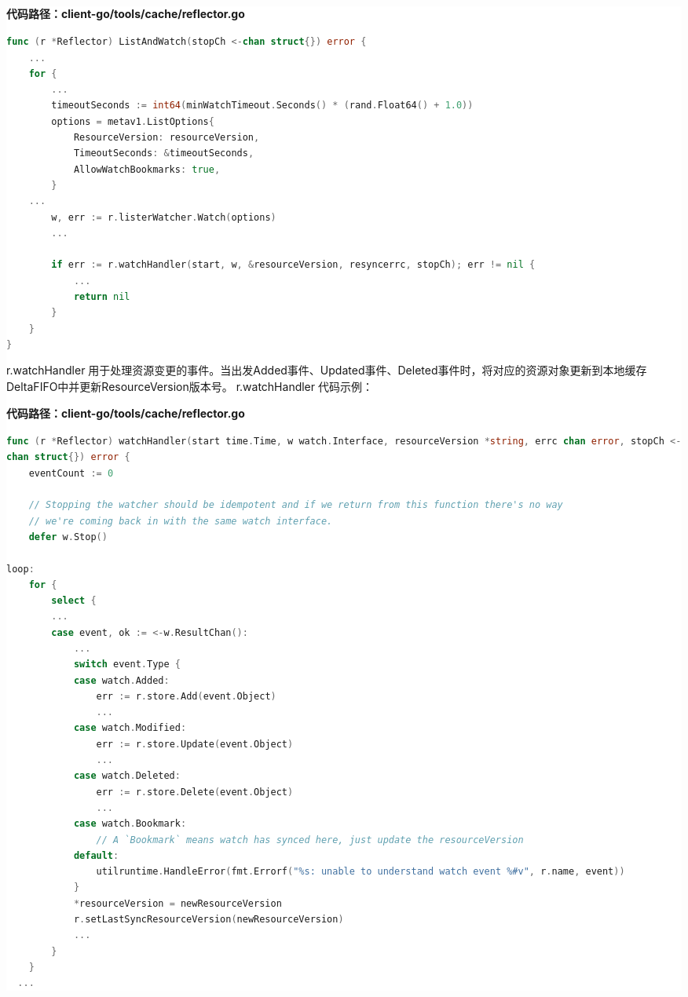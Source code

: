 **代码路径：client-go/tools/cache/reflector.go**
```go
func (r *Reflector) ListAndWatch(stopCh <-chan struct{}) error {
	...
	for {
		...
		timeoutSeconds := int64(minWatchTimeout.Seconds() * (rand.Float64() + 1.0))
		options = metav1.ListOptions{
			ResourceVersion: resourceVersion,
			TimeoutSeconds: &timeoutSeconds,
			AllowWatchBookmarks: true,
		}
    ...
		w, err := r.listerWatcher.Watch(options)
		...

		if err := r.watchHandler(start, w, &resourceVersion, resyncerrc, stopCh); err != nil {
			...
			return nil
		}
	}
}
```
r.watchHandler 用于处理资源变更的事件。当出发Added事件、Updated事件、Deleted事件时，将对应的资源对象更新到本地缓存DeltaFIFO中并更新ResourceVersion版本号。
r.watchHandler 代码示例：

**代码路径：client-go/tools/cache/reflector.go**
```go
func (r *Reflector) watchHandler(start time.Time, w watch.Interface, resourceVersion *string, errc chan error, stopCh <-chan struct{}) error {
	eventCount := 0

	// Stopping the watcher should be idempotent and if we return from this function there's no way
	// we're coming back in with the same watch interface.
	defer w.Stop()

loop:
	for {
		select {
		...
		case event, ok := <-w.ResultChan():
			...
			switch event.Type {
			case watch.Added:
				err := r.store.Add(event.Object)
				...
			case watch.Modified:
				err := r.store.Update(event.Object)
				...
			case watch.Deleted:
				err := r.store.Delete(event.Object)
				...
			case watch.Bookmark:
				// A `Bookmark` means watch has synced here, just update the resourceVersion
			default:
				utilruntime.HandleError(fmt.Errorf("%s: unable to understand watch event %#v", r.name, event))
			}
			*resourceVersion = newResourceVersion
			r.setLastSyncResourceVersion(newResourceVersion)
			...
		}
	}
  ...
```
